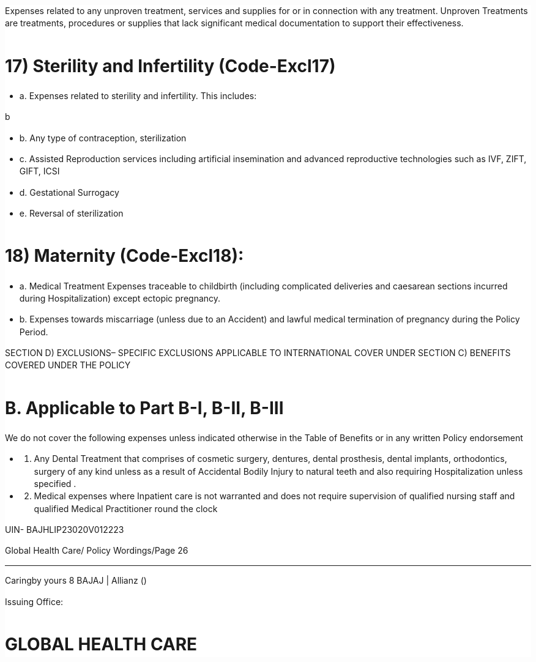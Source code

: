 Expenses related to any unproven treatment, services and supplies for or in connection with any treatment. Unproven Treatments are treatments, procedures or supplies that lack significant medical documentation to support their effectiveness.

# 17) Sterility and Infertility (Code-Excl17)

- a. Expenses related to sterility and infertility. This includes:

b

- b. Any type of contraception, sterilization

- c. Assisted Reproduction services including artificial insemination and advanced reproductive technologies such as IVF, ZIFT, GIFT, ICSI

- d. Gestational Surrogacy

- e. Reversal of sterilization

# 18) Maternity (Code-Excl18):

- a. Medical Treatment Expenses traceable to childbirth (including complicated deliveries and caesarean sections incurred during Hospitalization) except ectopic pregnancy.

- b. Expenses towards miscarriage (unless due to an Accident) and lawful medical termination of pregnancy during the Policy Period.

SECTION D) EXCLUSIONS– SPECIFIC EXCLUSIONS APPLICABLE TO INTERNATIONAL COVER UNDER SECTION C) BENEFITS COVERED UNDER THE POLICY

# B. Applicable to Part B-I, B-II, B-III

We do not cover the following expenses unless indicated otherwise in the Table of Benefits or in any written Policy endorsement

- 1) Any Dental Treatment that comprises of cosmetic surgery, dentures, dental prosthesis, dental implants, orthodontics, surgery of any kind unless as a result of Accidental Bodily Injury to natural teeth and also requiring Hospitalization unless specified .

- 2) Medical expenses where Inpatient care is not warranted and does not require supervision of qualified nursing staff and qualified Medical Practitioner round the clock

UIN- BAJHLIP23020V012223

Global Health Care/ Policy Wordings/Page 26


---


Caringby yours 8 BAJAJ | Allianz ()

Issuing Office:

# GLOBAL HEALTH CARE
